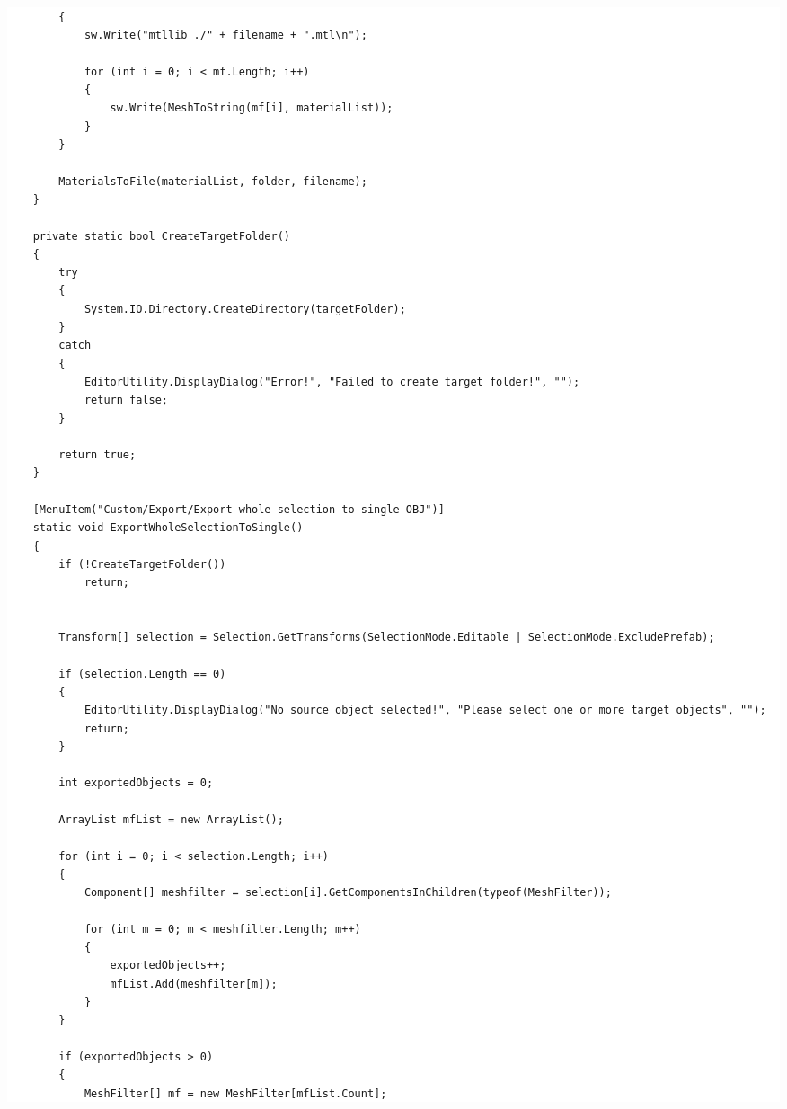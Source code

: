 ```
        {
            sw.Write("mtllib ./" + filename + ".mtl\n");

            for (int i = 0; i < mf.Length; i++)
            {
                sw.Write(MeshToString(mf[i], materialList));
            }
        }

        MaterialsToFile(materialList, folder, filename);
    }

    private static bool CreateTargetFolder()
    {
        try
        {
            System.IO.Directory.CreateDirectory(targetFolder);
        }
        catch
        {
            EditorUtility.DisplayDialog("Error!", "Failed to create target folder!", "");
            return false;
        }

        return true;
    }

    [MenuItem("Custom/Export/Export whole selection to single OBJ")]
    static void ExportWholeSelectionToSingle()
    {
        if (!CreateTargetFolder())
            return;


        Transform[] selection = Selection.GetTransforms(SelectionMode.Editable | SelectionMode.ExcludePrefab);

        if (selection.Length == 0)
        {
            EditorUtility.DisplayDialog("No source object selected!", "Please select one or more target objects", "");
            return;
        }

        int exportedObjects = 0;

        ArrayList mfList = new ArrayList();

        for (int i = 0; i < selection.Length; i++)
        {
            Component[] meshfilter = selection[i].GetComponentsInChildren(typeof(MeshFilter));

            for (int m = 0; m < meshfilter.Length; m++)
            {
                exportedObjects++;
                mfList.Add(meshfilter[m]);
            }
        }

        if (exportedObjects > 0)
        {
            MeshFilter[] mf = new MeshFilter[mfList.Count];

```